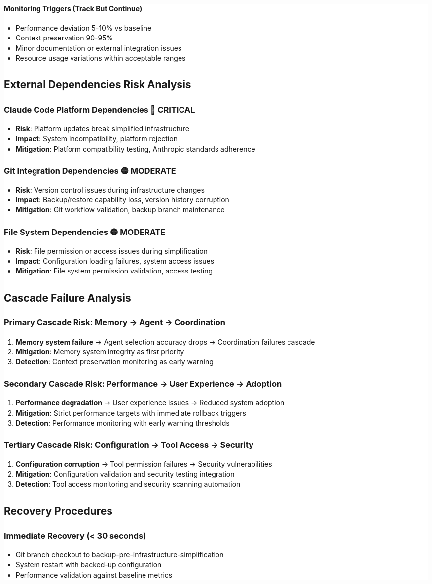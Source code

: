 #### Monitoring Triggers (Track But Continue)  
- Performance deviation 5-10% vs baseline
- Context preservation 90-95%
- Minor documentation or external integration issues
- Resource usage variations within acceptable ranges

## External Dependencies Risk Analysis

### Claude Code Platform Dependencies 🔴 **CRITICAL**
- **Risk**: Platform updates break simplified infrastructure
- **Impact**: System incompatibility, platform rejection
- **Mitigation**: Platform compatibility testing, Anthropic standards adherence

### Git Integration Dependencies 🟡 **MODERATE**
- **Risk**: Version control issues during infrastructure changes
- **Impact**: Backup/restore capability loss, version history corruption
- **Mitigation**: Git workflow validation, backup branch maintenance

### File System Dependencies 🟡 **MODERATE**
- **Risk**: File permission or access issues during simplification
- **Impact**: Configuration loading failures, system access issues
- **Mitigation**: File system permission validation, access testing

## Cascade Failure Analysis

### Primary Cascade Risk: Memory → Agent → Coordination
1. **Memory system failure** → Agent selection accuracy drops → Coordination failures cascade
2. **Mitigation**: Memory system integrity as first priority
3. **Detection**: Context preservation monitoring as early warning

### Secondary Cascade Risk: Performance → User Experience → Adoption
1. **Performance degradation** → User experience issues → Reduced system adoption
2. **Mitigation**: Strict performance targets with immediate rollback triggers
3. **Detection**: Performance monitoring with early warning thresholds

### Tertiary Cascade Risk: Configuration → Tool Access → Security
1. **Configuration corruption** → Tool permission failures → Security vulnerabilities
2. **Mitigation**: Configuration validation and security testing integration
3. **Detection**: Tool access monitoring and security scanning automation

## Recovery Procedures

### Immediate Recovery (< 30 seconds)
- Git branch checkout to backup-pre-infrastructure-simplification
- System restart with backed-up configuration
- Performance validation against baseline metrics
